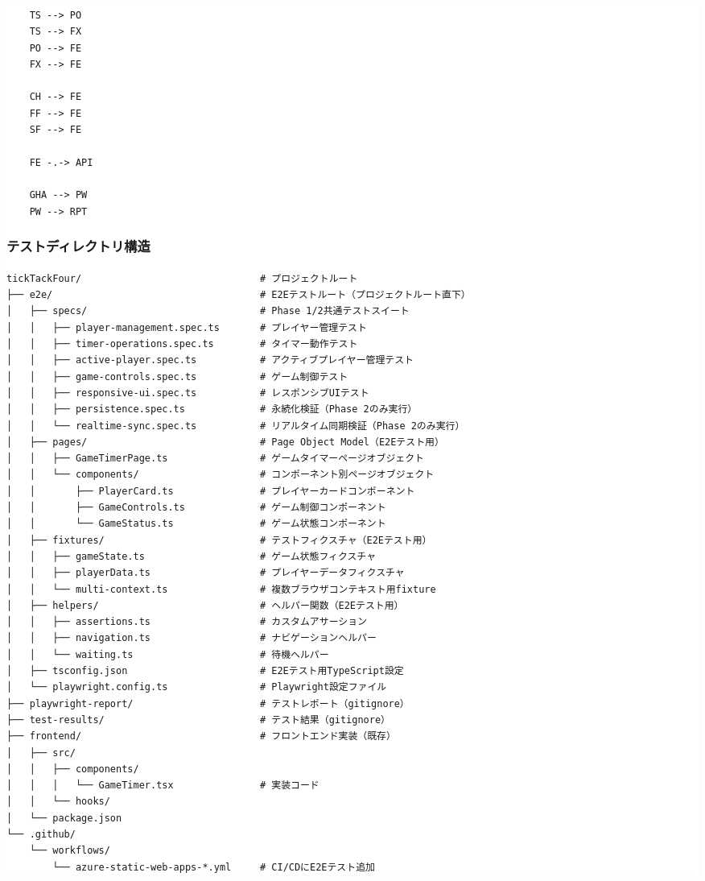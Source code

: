 ```mermaid
    TS --> PO
    TS --> FX
    PO --> FE
    FX --> FE

    CH --> FE
    FF --> FE
    SF --> FE

    FE -.-> API

    GHA --> PW
    PW --> RPT
```

### テストディレクトリ構造

```
tickTackFour/                               # プロジェクトルート
├── e2e/                                    # E2Eテストルート（プロジェクトルート直下）
│   ├── specs/                              # Phase 1/2共通テストスイート
│   │   ├── player-management.spec.ts       # プレイヤー管理テスト
│   │   ├── timer-operations.spec.ts        # タイマー動作テスト
│   │   ├── active-player.spec.ts           # アクティブプレイヤー管理テスト
│   │   ├── game-controls.spec.ts           # ゲーム制御テスト
│   │   ├── responsive-ui.spec.ts           # レスポンシブUIテスト
│   │   ├── persistence.spec.ts             # 永続化検証（Phase 2のみ実行）
│   │   └── realtime-sync.spec.ts           # リアルタイム同期検証（Phase 2のみ実行）
│   ├── pages/                              # Page Object Model（E2Eテスト用）
│   │   ├── GameTimerPage.ts                # ゲームタイマーページオブジェクト
│   │   └── components/                     # コンポーネント別ページオブジェクト
│   │       ├── PlayerCard.ts               # プレイヤーカードコンポーネント
│   │       ├── GameControls.ts             # ゲーム制御コンポーネント
│   │       └── GameStatus.ts               # ゲーム状態コンポーネント
│   ├── fixtures/                           # テストフィクスチャ（E2Eテスト用）
│   │   ├── gameState.ts                    # ゲーム状態フィクスチャ
│   │   ├── playerData.ts                   # プレイヤーデータフィクスチャ
│   │   └── multi-context.ts                # 複数ブラウザコンテキスト用fixture
│   ├── helpers/                            # ヘルパー関数（E2Eテスト用）
│   │   ├── assertions.ts                   # カスタムアサーション
│   │   ├── navigation.ts                   # ナビゲーションヘルパー
│   │   └── waiting.ts                      # 待機ヘルパー
│   ├── tsconfig.json                       # E2Eテスト用TypeScript設定
│   └── playwright.config.ts                # Playwright設定ファイル
├── playwright-report/                      # テストレポート（gitignore）
├── test-results/                           # テスト結果（gitignore）
├── frontend/                               # フロントエンド実装（既存）
│   ├── src/
│   │   ├── components/
│   │   │   └── GameTimer.tsx               # 実装コード
│   │   └── hooks/
│   └── package.json
└── .github/
    └── workflows/
        └── azure-static-web-apps-*.yml     # CI/CDにE2Eテスト追加
```

